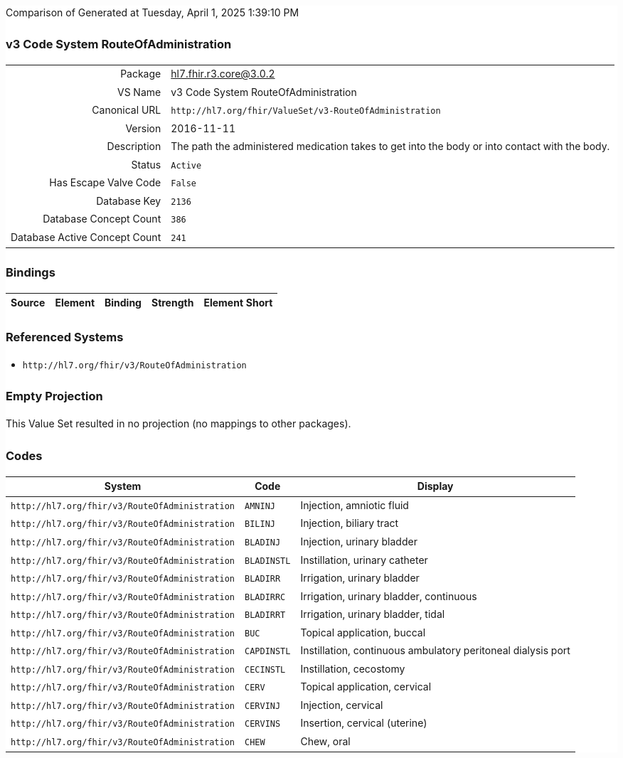 Comparison of 
Generated at Tuesday, April 1, 2025 1:39:10 PM

### v3 Code System RouteOfAdministration

|      |     |
| ---: | --- |
| Package | hl7.fhir.r3.core@3.0.2 |
| VS Name | v3 Code System RouteOfAdministration |
| Canonical URL | `http://hl7.org/fhir/ValueSet/v3-RouteOfAdministration` |
| Version | 2016-11-11 |
| Description | The path the administered medication takes to get into the body or into contact with the body. |
| Status | `Active` |
| Has Escape Valve Code | `False` |
| Database Key | `2136` |
| Database Concept Count | `386` |
| Database Active Concept Count | `241` |
### Bindings

| Source | Element | Binding | Strength | Element Short |
| ------ | ------- | ------- | -------- | ------------- |

### Referenced Systems

* `http://hl7.org/fhir/v3/RouteOfAdministration`
### Empty Projection

This Value Set resulted in no projection (no mappings to other packages).

### Codes

| System | Code | Display |
| ------ | ---- | ------- |
| `http://hl7.org/fhir/v3/RouteOfAdministration` | `AMNINJ` | Injection, amniotic fluid |
| `http://hl7.org/fhir/v3/RouteOfAdministration` | `BILINJ` | Injection, biliary tract |
| `http://hl7.org/fhir/v3/RouteOfAdministration` | `BLADINJ` | Injection, urinary bladder |
| `http://hl7.org/fhir/v3/RouteOfAdministration` | `BLADINSTL` | Instillation, urinary catheter |
| `http://hl7.org/fhir/v3/RouteOfAdministration` | `BLADIRR` | Irrigation, urinary bladder |
| `http://hl7.org/fhir/v3/RouteOfAdministration` | `BLADIRRC` | Irrigation, urinary bladder, continuous |
| `http://hl7.org/fhir/v3/RouteOfAdministration` | `BLADIRRT` | Irrigation, urinary bladder, tidal |
| `http://hl7.org/fhir/v3/RouteOfAdministration` | `BUC` | Topical application, buccal |
| `http://hl7.org/fhir/v3/RouteOfAdministration` | `CAPDINSTL` | Instillation, continuous ambulatory peritoneal dialysis port |
| `http://hl7.org/fhir/v3/RouteOfAdministration` | `CECINSTL` | Instillation, cecostomy |
| `http://hl7.org/fhir/v3/RouteOfAdministration` | `CERV` | Topical application, cervical |
| `http://hl7.org/fhir/v3/RouteOfAdministration` | `CERVINJ` | Injection, cervical |
| `http://hl7.org/fhir/v3/RouteOfAdministration` | `CERVINS` | Insertion, cervical (uterine) |
| `http://hl7.org/fhir/v3/RouteOfAdministration` | `CHEW` | Chew, oral |